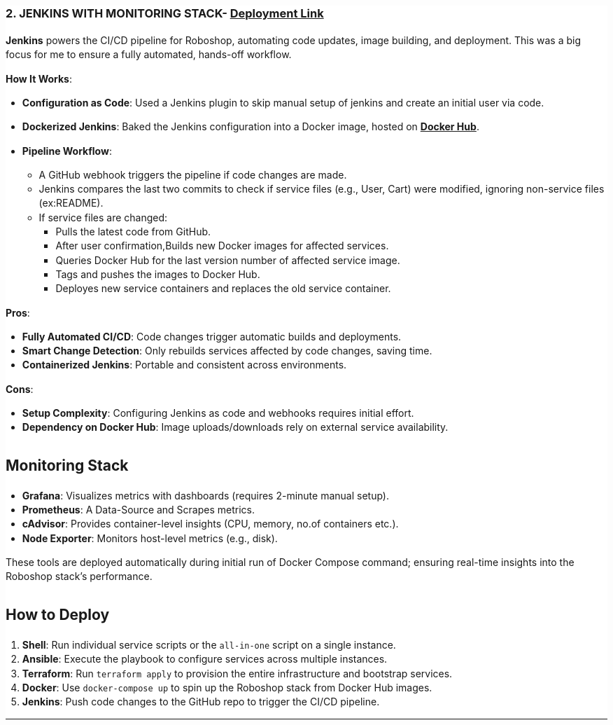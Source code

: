 

### 2. JENKINS WITH MONITORING STACK- [Deployment Link](https://balaji.website)

**Jenkins** powers the CI/CD pipeline for Roboshop, automating code updates, image building, and deployment. This was a big focus for me to ensure a fully automated, hands-off workflow.

**How It Works**:

- **Configuration as Code**: Used a Jenkins plugin to skip manual setup of jenkins and create an initial user via code.
- **Dockerized Jenkins**: Baked the Jenkins configuration into a Docker image, hosted on [**Docker Hub**](https://hub.docker.com/r/kbalaji2212/roboshop/tags).

- **Pipeline Workflow**:
  - A GitHub webhook triggers the pipeline if code changes are made.
  - Jenkins compares the last two commits to check if service files (e.g., User, Cart) were modified, ignoring non-service files (ex:README).
  - If service files are changed:
    - Pulls the latest code from GitHub.
    - After user confirmation,Builds new Docker images for affected services.
    - Queries Docker Hub for the last version number of affected service image.
    - Tags and pushes the images to Docker Hub.
    - Deployes new service containers and replaces the old service container. 


**Pros**:

- **Fully Automated CI/CD**: Code changes trigger automatic builds and deployments.
- **Smart Change Detection**: Only rebuilds services affected by code changes, saving time.
- **Containerized Jenkins**: Portable and consistent across environments.

**Cons**:

- **Setup Complexity**: Configuring Jenkins as code and webhooks requires initial effort.
- **Dependency on Docker Hub**: Image uploads/downloads rely on external service availability.

## Monitoring Stack

- **Grafana**: Visualizes metrics with dashboards (requires 2-minute manual setup).
- **Prometheus**: A Data-Source and Scrapes metrics. 
- **cAdvisor**: Provides container-level insights (CPU, memory, no.of containers etc.).
- **Node Exporter**: Monitors host-level metrics (e.g., disk).

These tools are deployed automatically during initial run of Docker Compose command; ensuring real-time insights into the Roboshop stack’s performance.

## How to Deploy

1. **Shell**: Run individual service scripts or the `all-in-one` script on a single instance.
2. **Ansible**: Execute the playbook to configure services across multiple instances.
3. **Terraform**: Run `terraform apply` to provision the entire infrastructure and bootstrap services.
4. **Docker**: Use `docker-compose up` to spin up the Roboshop stack from Docker Hub images.
5. **Jenkins**: Push code changes to the GitHub repo to trigger the CI/CD pipeline.

---
